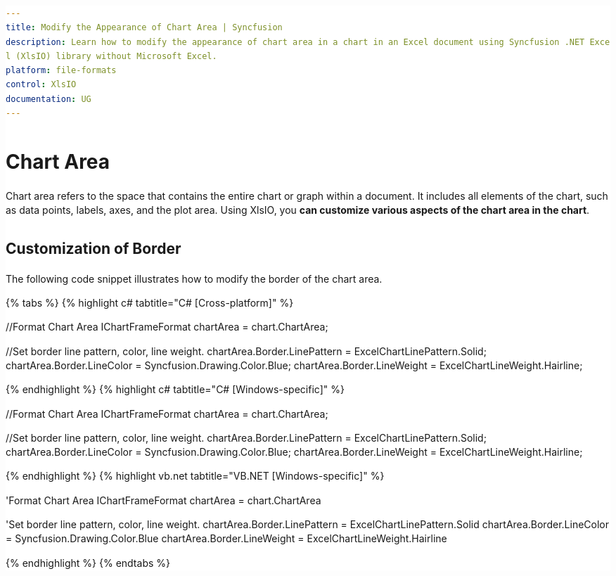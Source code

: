 ```yaml
---
title: Modify the Appearance of Chart Area | Syncfusion
description: Learn how to modify the appearance of chart area in a chart in an Excel document using Syncfusion .NET Excel (XlsIO) library without Microsoft Excel.
platform: file-formats
control: XlsIO
documentation: UG
---
```


# Chart Area

Chart area refers to the space that contains the entire chart or graph within a document. It includes all elements of the chart, such as data points, labels, axes, and the plot area. Using XlsIO, you **can customize various aspects of the chart area in the chart**.

## Customization of Border

The following code snippet illustrates how to modify the border of the chart area.

{% tabs %}
{% highlight c# tabtitle="C# [Cross-platform]" %}

//Format Chart Area
IChartFrameFormat chartArea = chart.ChartArea;

//Set border line pattern, color, line weight.
chartArea.Border.LinePattern = ExcelChartLinePattern.Solid;
chartArea.Border.LineColor = Syncfusion.Drawing.Color.Blue;
chartArea.Border.LineWeight = ExcelChartLineWeight.Hairline;

{% endhighlight %}
{% highlight c# tabtitle="C# [Windows-specific]" %}

//Format Chart Area
IChartFrameFormat chartArea = chart.ChartArea;

//Set border line pattern, color, line weight.
chartArea.Border.LinePattern = ExcelChartLinePattern.Solid;
chartArea.Border.LineColor = Syncfusion.Drawing.Color.Blue;
chartArea.Border.LineWeight = ExcelChartLineWeight.Hairline;

{% endhighlight %}
{% highlight vb.net tabtitle="VB.NET [Windows-specific]" %}

'Format Chart Area
IChartFrameFormat chartArea = chart.ChartArea

'Set border line pattern, color, line weight.
chartArea.Border.LinePattern = ExcelChartLinePattern.Solid
chartArea.Border.LineColor = Syncfusion.Drawing.Color.Blue
chartArea.Border.LineWeight = ExcelChartLineWeight.Hairline

{% endhighlight %}
{% endtabs %}
